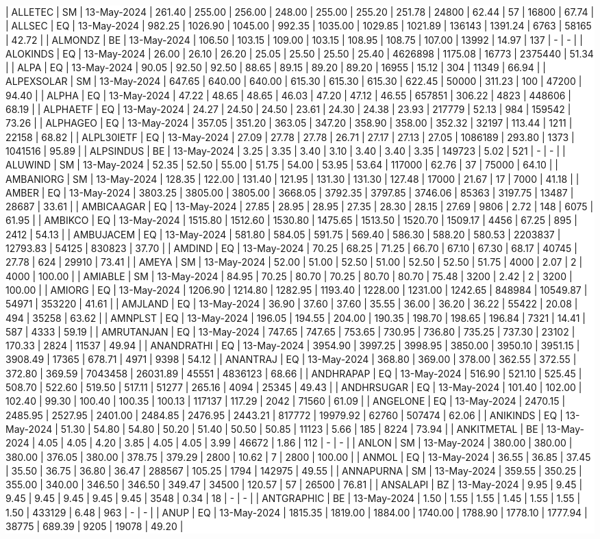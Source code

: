 | ALLETEC | SM | 13-May-2024 | 261.40 | 255.00 | 256.00 | 248.00 | 255.00 | 255.20 | 251.78 | 24800 | 62.44 | 57 | 16800 | 67.74 |
| ALLSEC | EQ | 13-May-2024 | 982.25 | 1026.90 | 1045.00 | 992.35 | 1035.00 | 1029.85 | 1021.89 | 136143 | 1391.24 | 6763 | 58165 | 42.72 |
| ALMONDZ | BE | 13-May-2024 | 106.50 | 103.15 | 109.00 | 103.15 | 108.95 | 108.75 | 107.00 | 13992 | 14.97 | 137 | - | - |
| ALOKINDS | EQ | 13-May-2024 | 26.00 | 26.10 | 26.20 | 25.05 | 25.50 | 25.50 | 25.40 | 4626898 | 1175.08 | 16773 | 2375440 | 51.34 |
| ALPA | EQ | 13-May-2024 | 90.05 | 92.50 | 92.50 | 88.65 | 89.15 | 89.20 | 89.20 | 16955 | 15.12 | 304 | 11349 | 66.94 |
| ALPEXSOLAR | SM | 13-May-2024 | 647.65 | 640.00 | 640.00 | 615.30 | 615.30 | 615.30 | 622.45 | 50000 | 311.23 | 100 | 47200 | 94.40 |
| ALPHA | EQ | 13-May-2024 | 47.22 | 48.65 | 48.65 | 46.03 | 47.20 | 47.12 | 46.55 | 657851 | 306.22 | 4823 | 448606 | 68.19 |
| ALPHAETF | EQ | 13-May-2024 | 24.27 | 24.50 | 24.50 | 23.61 | 24.30 | 24.38 | 23.93 | 217779 | 52.13 | 984 | 159542 | 73.26 |
| ALPHAGEO | EQ | 13-May-2024 | 357.05 | 351.20 | 363.05 | 347.20 | 358.90 | 358.00 | 352.32 | 32197 | 113.44 | 1211 | 22158 | 68.82 |
| ALPL30IETF | EQ | 13-May-2024 | 27.09 | 27.78 | 27.78 | 26.71 | 27.17 | 27.13 | 27.05 | 1086189 | 293.80 | 1373 | 1041516 | 95.89 |
| ALPSINDUS | BE | 13-May-2024 | 3.25 | 3.35 | 3.40 | 3.10 | 3.40 | 3.40 | 3.35 | 149723 | 5.02 | 521 | - | - |
| ALUWIND | SM | 13-May-2024 | 52.35 | 52.50 | 55.00 | 51.75 | 54.00 | 53.95 | 53.64 | 117000 | 62.76 | 37 | 75000 | 64.10 |
| AMBANIORG | SM | 13-May-2024 | 128.35 | 122.00 | 131.40 | 121.95 | 131.30 | 131.30 | 127.48 | 17000 | 21.67 | 17 | 7000 | 41.18 |
| AMBER | EQ | 13-May-2024 | 3803.25 | 3805.00 | 3805.00 | 3668.05 | 3792.35 | 3797.85 | 3746.06 | 85363 | 3197.75 | 13487 | 28687 | 33.61 |
| AMBICAAGAR | EQ | 13-May-2024 | 27.85 | 28.95 | 28.95 | 27.35 | 28.30 | 28.15 | 27.69 | 9806 | 2.72 | 148 | 6075 | 61.95 |
| AMBIKCO | EQ | 13-May-2024 | 1515.80 | 1512.60 | 1530.80 | 1475.65 | 1513.50 | 1520.70 | 1509.17 | 4456 | 67.25 | 895 | 2412 | 54.13 |
| AMBUJACEM | EQ | 13-May-2024 | 581.80 | 584.05 | 591.75 | 569.40 | 586.30 | 588.20 | 580.53 | 2203837 | 12793.83 | 54125 | 830823 | 37.70 |
| AMDIND | EQ | 13-May-2024 | 70.25 | 68.25 | 71.25 | 66.70 | 67.10 | 67.30 | 68.17 | 40745 | 27.78 | 624 | 29910 | 73.41 |
| AMEYA | SM | 13-May-2024 | 52.00 | 51.00 | 52.50 | 51.00 | 52.50 | 52.50 | 51.75 | 4000 | 2.07 | 2 | 4000 | 100.00 |
| AMIABLE | SM | 13-May-2024 | 84.95 | 70.25 | 80.70 | 70.25 | 80.70 | 80.70 | 75.48 | 3200 | 2.42 | 2 | 3200 | 100.00 |
| AMIORG | EQ | 13-May-2024 | 1206.90 | 1214.80 | 1282.95 | 1193.40 | 1228.00 | 1231.00 | 1242.65 | 848984 | 10549.87 | 54971 | 353220 | 41.61 |
| AMJLAND | EQ | 13-May-2024 | 36.90 | 37.60 | 37.60 | 35.55 | 36.00 | 36.20 | 36.22 | 55422 | 20.08 | 494 | 35258 | 63.62 |
| AMNPLST | EQ | 13-May-2024 | 196.05 | 194.55 | 204.00 | 190.35 | 198.70 | 198.65 | 196.84 | 7321 | 14.41 | 587 | 4333 | 59.19 |
| AMRUTANJAN | EQ | 13-May-2024 | 747.65 | 747.65 | 753.65 | 730.95 | 736.80 | 735.25 | 737.30 | 23102 | 170.33 | 2824 | 11537 | 49.94 |
| ANANDRATHI | EQ | 13-May-2024 | 3954.90 | 3997.25 | 3998.95 | 3850.00 | 3950.10 | 3951.15 | 3908.49 | 17365 | 678.71 | 4971 | 9398 | 54.12 |
| ANANTRAJ | EQ | 13-May-2024 | 368.80 | 369.00 | 378.00 | 362.55 | 372.55 | 372.80 | 369.59 | 7043458 | 26031.89 | 45551 | 4836123 | 68.66 |
| ANDHRAPAP | EQ | 13-May-2024 | 516.90 | 521.10 | 525.45 | 508.70 | 522.60 | 519.50 | 517.11 | 51277 | 265.16 | 4094 | 25345 | 49.43 |
| ANDHRSUGAR | EQ | 13-May-2024 | 101.40 | 102.00 | 102.40 | 99.30 | 100.40 | 100.35 | 100.13 | 117137 | 117.29 | 2042 | 71560 | 61.09 |
| ANGELONE | EQ | 13-May-2024 | 2470.15 | 2485.95 | 2527.95 | 2401.00 | 2484.85 | 2476.95 | 2443.21 | 817772 | 19979.92 | 62760 | 507474 | 62.06 |
| ANIKINDS | EQ | 13-May-2024 | 51.30 | 54.80 | 54.80 | 50.20 | 51.40 | 50.50 | 50.85 | 11123 | 5.66 | 185 | 8224 | 73.94 |
| ANKITMETAL | BE | 13-May-2024 | 4.05 | 4.05 | 4.20 | 3.85 | 4.05 | 4.05 | 3.99 | 46672 | 1.86 | 112 | - | - |
| ANLON | SM | 13-May-2024 | 380.00 | 380.00 | 380.00 | 376.05 | 380.00 | 378.75 | 379.29 | 2800 | 10.62 | 7 | 2800 | 100.00 |
| ANMOL | EQ | 13-May-2024 | 36.55 | 36.85 | 37.45 | 35.50 | 36.75 | 36.80 | 36.47 | 288567 | 105.25 | 1794 | 142975 | 49.55 |
| ANNAPURNA | SM | 13-May-2024 | 359.55 | 350.25 | 355.00 | 340.00 | 346.50 | 346.50 | 349.47 | 34500 | 120.57 | 57 | 26500 | 76.81 |
| ANSALAPI | BZ | 13-May-2024 | 9.95 | 9.45 | 9.45 | 9.45 | 9.45 | 9.45 | 9.45 | 3548 | 0.34 | 18 | - | - |
| ANTGRAPHIC | BE | 13-May-2024 | 1.50 | 1.55 | 1.55 | 1.45 | 1.55 | 1.55 | 1.50 | 433129 | 6.48 | 963 | - | - |
| ANUP | EQ | 13-May-2024 | 1815.35 | 1819.00 | 1884.00 | 1740.00 | 1788.90 | 1778.10 | 1777.94 | 38775 | 689.39 | 9205 | 19078 | 49.20 |